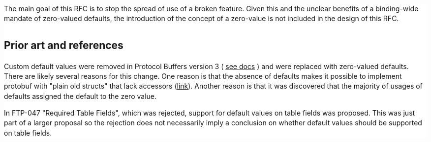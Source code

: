 The main goal of this RFC is to stop the spread of use of a broken feature.
Given this and the unclear benefits of a binding-wide mandate of zero-valued
defaults, the introduction of the concept of a zero-value is not included in
the design of this RFC.

## Prior art and references

Custom default values were removed in Protocol Buffers version 3 (
[see docs](https://developers.google.com/protocol-buffers/docs/proto3#default)
) and were replaced with zero-valued defaults.
There are likely several reasons for this change. One reason is that the
absence of defaults makes it possible to implement protobuf with
"plain old structs" that lack accessors
([link](
https://stackoverflow.com/questions/33222551/why-are-there-no-custom-default-values-in-proto3)).
Another reason is that it was discovered that the majority of usages of
defaults assigned the default to the zero value.

In FTP-047 "Required Table Fields", which was rejected, support for default
values on table fields was proposed. This was just part of a larger proposal
so the rejection does not necessarily imply a conclusion on whether default
values should be supported on table fields.
